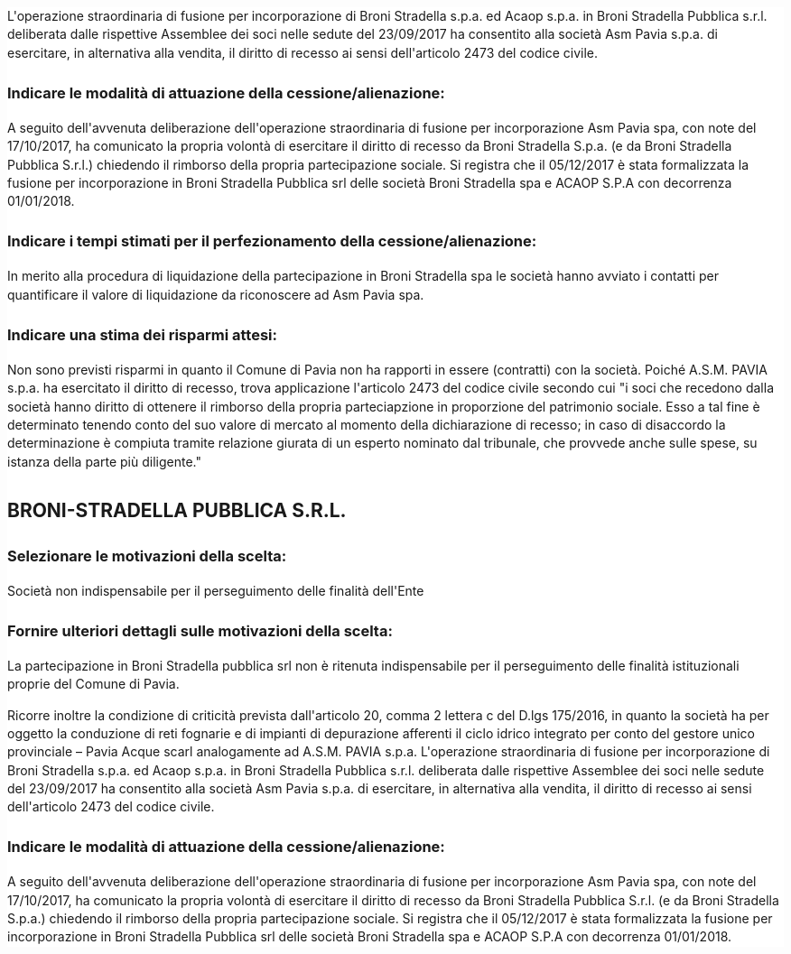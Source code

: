 L'operazione straordinaria di fusione per incorporazione di Broni Stradella s.p.a. ed Acaop s.p.a. in Broni Stradella Pubblica s.r.l. deliberata dalle rispettive Assemblee dei soci nelle sedute del 23/09/2017 ha consentito alla società Asm Pavia s.p.a. di esercitare, in alternativa alla vendita, il diritto di recesso ai sensi dell'articolo 2473 del codice civile.

### Indicare le modalità di attuazione della cessione/alienazione:
A seguito dell'avvenuta deliberazione dell'operazione straordinaria di fusione per incorporazione Asm Pavia spa, con note del 17/10/2017, ha comunicato la propria volontà di esercitare il diritto di recesso da Broni Stradella S.p.a. (e da Broni Stradella Pubblica S.r.l.) chiedendo il rimborso della propria partecipazione sociale. Si registra che il 05/12/2017 è stata formalizzata la fusione per incorporazione in Broni Stradella Pubblica srl delle società Broni Stradella spa e ACAOP S.P.A con decorrenza 01/01/2018.

### Indicare i tempi stimati per il perfezionamento della cessione/alienazione:
In merito alla procedura di liquidazione della partecipazione in Broni Stradella spa le società hanno avviato i contatti per quantificare il valore di liquidazione da riconoscere ad Asm Pavia spa.

### Indicare una stima dei risparmi attesi:
Non sono previsti risparmi in quanto il Comune di Pavia non ha rapporti in essere (contratti) con la società. Poiché A.S.M. PAVIA s.p.a. ha esercitato il diritto di recesso, trova applicazione l'articolo 2473 del codice civile secondo cui "i soci che recedono dalla società hanno diritto di ottenere il rimborso della propria parteciapzione in proporzione del patrimonio sociale. Esso a tal fine è determinato tenendo conto del suo valore di mercato al momento della dichiarazione di recesso; in caso di disaccordo la determinazione è compiuta tramite relazione giurata di un esperto nominato dal tribunale, che provvede anche sulle spese, su istanza della parte più diligente."

## BRONI-STRADELLA PUBBLICA S.R.L.
### Selezionare le motivazioni della scelta:
Società non indispensabile per il perseguimento delle finalità dell'Ente

### Fornire ulteriori dettagli sulle motivazioni della scelta:
La partecipazione in Broni Stradella pubblica srl non è ritenuta indispensabile per il perseguimento delle finalità istituzionali proprie del Comune di Pavia.

Ricorre inoltre la condizione di criticità prevista dall'articolo 20, comma 2 lettera c del D.lgs 175/2016, in quanto la società ha per oggetto la conduzione di reti fognarie e di impianti di depurazione afferenti il ciclo idrico integrato per conto del gestore unico provinciale – Pavia Acque scarl analogamente ad A.S.M. PAVIA s.p.a. L'operazione straordinaria di fusione per incorporazione di Broni Stradella s.p.a. ed Acaop s.p.a. in Broni Stradella Pubblica s.r.l. deliberata dalle rispettive Assemblee dei soci nelle sedute del 23/09/2017 ha consentito alla società Asm Pavia s.p.a. di esercitare, in alternativa alla vendita, il diritto di recesso ai sensi dell'articolo 2473 del codice civile.

### Indicare le modalità di attuazione della cessione/alienazione:
A seguito dell'avvenuta deliberazione dell'operazione straordinaria di fusione per incorporazione Asm Pavia spa, con note del 17/10/2017, ha comunicato la propria volontà di esercitare il diritto di recesso da Broni Stradella Pubblica S.r.l. (e da Broni Stradella S.p.a.) chiedendo il rimborso della propria partecipazione sociale. Si registra che il 05/12/2017 è stata formalizzata la fusione per incorporazione in Broni Stradella Pubblica srl delle società Broni Stradella spa e ACAOP S.P.A con decorrenza 01/01/2018.
